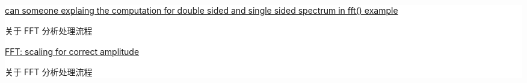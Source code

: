 [can someone explaing the computation for double sided and single sided spectrum in fft() example](https://www.mathworks.com/matlabcentral/answers/356376-can-someone-explaing-the-computation-for-double-sided-and-single-sided-spectrum-in-fft-example)

关于 FFT 分析处理流程

[FFT: scaling for correct amplitude](https://ch.mathworks.com/matlabcentral/answers/545066-fft-scaling-for-correct-amplitude)

关于 FFT 分析处理流程